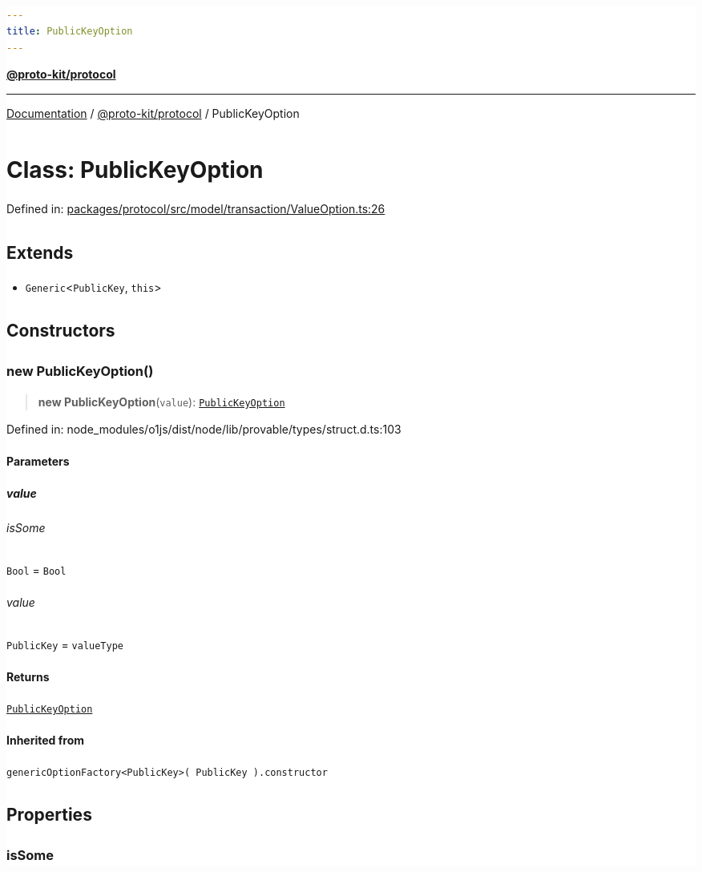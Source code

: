 ```yaml
---
title: PublicKeyOption
---
```


[**@proto-kit/protocol**](../README.md)

***

[Documentation](../../../README.md) / [@proto-kit/protocol](../README.md) / PublicKeyOption

# Class: PublicKeyOption

Defined in: [packages/protocol/src/model/transaction/ValueOption.ts:26](https://github.com/proto-kit/framework/blob/4d6b3b6da51b3edee0fbf25ce72c1f59ec61e891/packages/protocol/src/model/transaction/ValueOption.ts#L26)

## Extends

- `Generic`\<`PublicKey`, `this`\>

## Constructors

### new PublicKeyOption()

> **new PublicKeyOption**(`value`): [`PublicKeyOption`](PublicKeyOption.md)

Defined in: node\_modules/o1js/dist/node/lib/provable/types/struct.d.ts:103

#### Parameters

##### value

###### isSome

`Bool` = `Bool`

###### value

`PublicKey` = `valueType`

#### Returns

[`PublicKeyOption`](PublicKeyOption.md)

#### Inherited from

`genericOptionFactory<PublicKey>( PublicKey ).constructor`

## Properties

### isSome
